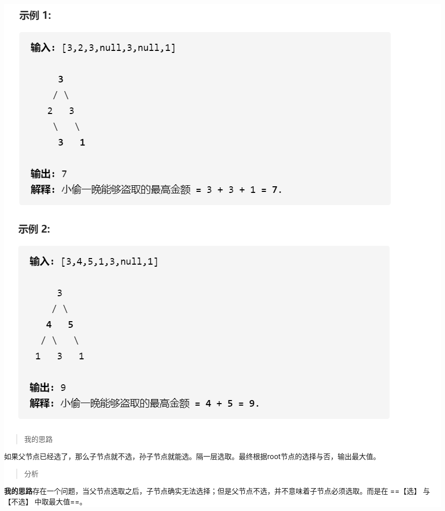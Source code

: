 ![image-20200805101557299](数据结构与算法.assets/image-20200805101557299.png)

![image-20200805101604122](数据结构与算法.assets/image-20200805101604122.png)



> 我的思路

如果父节点已经选了，那么子节点就不选，孙子节点就能选。隔一层选取。最终根据root节点的选择与否，输出最大值。

> 分析

**我的思路**存在一个问题，当父节点选取之后，子节点确实无法选择；但是父节点不选，并不意味着子节点必须选取。而是在 ==【选】 与 【不选】 中取最大值==。
